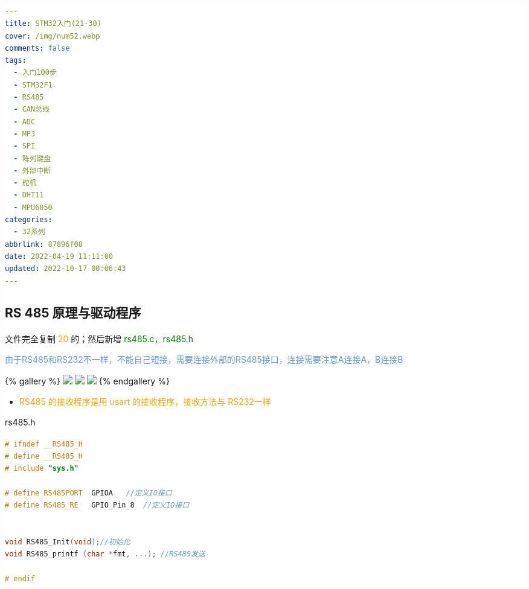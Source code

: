 ```yaml
---
title: STM32入门(21-30)
cover: /img/num52.webp
comments: false
tags:
  - 入门100步
  - STM32F1
  - RS485
  - CAN总线
  - ADC
  - MP3
  - SPI
  - 阵列键盘
  - 外部中断
  - 舵机
  - DHT11
  - MPU6050
categories:
  - 32系列
abbrlink: 87896f08
date: 2022-04-19 11:11:00
updated: 2022-10-17 00:06:43
---
```


##  RS 485 原理与驱动程序

文件完全复制 <font color='orange'>20</font> 的；然后新增<font color='green'> rs485.c，rs485.h</font>

<font color='cornflowerblue'>由于RS485和RS232不一样，不能自己短接，需要连接外部的RS485接口，连接需要注意A连接A，B连接B</font>

{% gallery %}
![](https://image-1309791158.cos.ap-guangzhou.myqcloud.com/其他/202204191303514.jpg)
![](https://image-1309791158.cos.ap-guangzhou.myqcloud.com/其他/202204191303380.jpg)
![](https://image-1309791158.cos.ap-guangzhou.myqcloud.com/其他/202204191303305.jpg)
{% endgallery %}


- <font color='orange'>RS485 的接收程序是用 usart 的接收程序，接收方法与 RS232一样</font>

rs485.h

```cpp
# ifndef __RS485_H
# define __RS485_H	 
# include "sys.h"

# define RS485PORT	GPIOA	//定义IO接口
# define RS485_RE	GPIO_Pin_8	//定义IO接口


void RS485_Init(void);//初始化
void RS485_printf (char *fmt, ...); //RS485发送
		 				    
# endif
```
